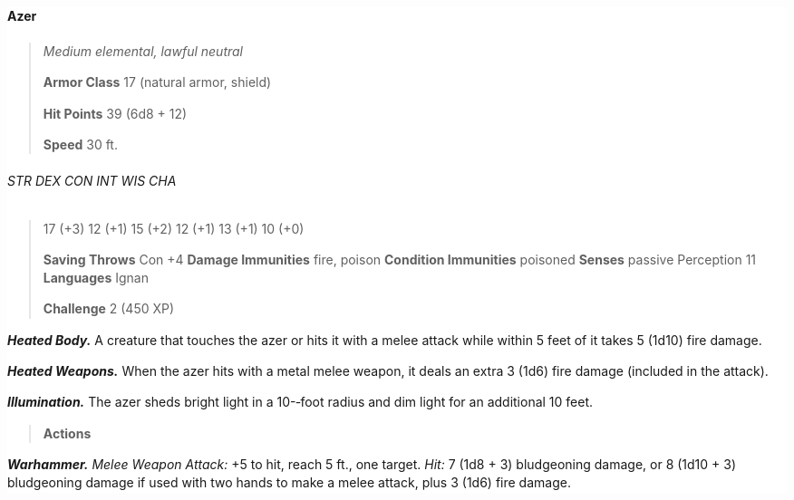#### Azer

> *Medium elemental, lawful neutral*
>
> **Armor Class** 17 (natural armor, shield)
>
> **Hit Points** 39 (6d8 + 12)
>
> **Speed** 30 ft.

###### STR DEX CON INT WIS CHA

> 17 (+3) 12 (+1) 15 (+2) 12 (+1) 13 (+1) 10 (+0)
>
> **Saving Throws** Con +4 **Damage Immunities** fire, poison
> **Condition Immunities** poisoned **Senses** passive Perception 11
> **Languages** Ignan
>
> **Challenge** 2 (450 XP)

***Heated Body.*** A creature that touches the azer or hits it with a
melee attack while within 5 feet of it takes 5 (1d10) fire damage.

***Heated Weapons.*** When the azer hits with a metal melee weapon, it
deals an extra 3 (1d6) fire damage (included in the attack).

***Illumination.*** The azer sheds bright light in a 10-­‐foot radius
and dim light for an additional 10 feet.

> **Actions**

***Warhammer.** Melee Weapon Attack:* +5 to hit, reach 5 ft., one
target. *Hit:* 7 (1d8 + 3) bludgeoning damage, or 8 (1d10 + 3)
bludgeoning damage if used with two hands to make a melee attack, plus 3
(1d6) fire damage.
